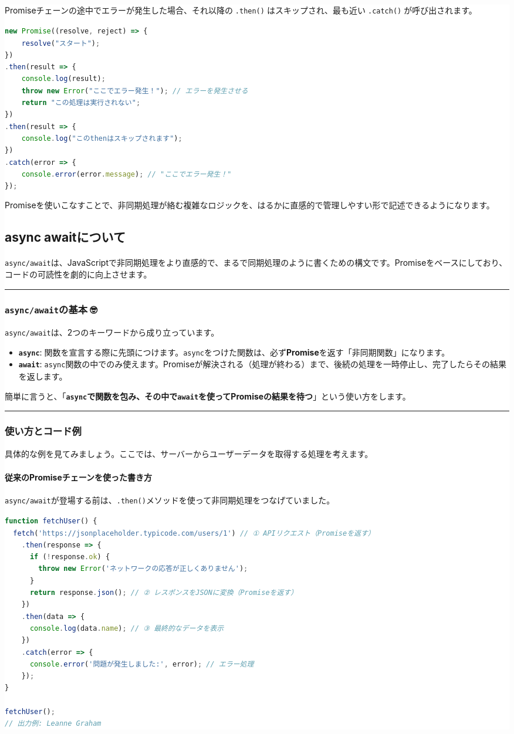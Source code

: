 Promiseチェーンの途中でエラーが発生した場合、それ以降の `.then()` はスキップされ、最も近い `.catch()` が呼び出されます。

```javascript
new Promise((resolve, reject) => {
    resolve("スタート");
})
.then(result => {
    console.log(result);
    throw new Error("ここでエラー発生！"); // エラーを発生させる
    return "この処理は実行されない";
})
.then(result => {
    console.log("このthenはスキップされます");
})
.catch(error => {
    console.error(error.message); // "ここでエラー発生！"
});
```

Promiseを使いこなすことで、非同期処理が絡む複雑なロジックを、はるかに直感的で管理しやすい形で記述できるようになります。

## async awaitについて

`async/await`は、JavaScriptで非同期処理をより直感的で、まるで同期処理のように書くための構文です。Promiseをベースにしており、コードの可読性を劇的に向上させます。

-----

### `async/await`の基本 🤓

`async/await`は、2つのキーワードから成り立っています。

  * **`async`**: 関数を宣言する際に先頭につけます。`async`をつけた関数は、必ず**Promise**を返す「非同期関数」になります。
  * **`await`**: `async`関数の中でのみ使えます。Promiseが解決される（処理が終わる）まで、後続の処理を一時停止し、完了したらその結果を返します。

簡単に言うと、「**`async`で関数を包み、その中で`await`を使ってPromiseの結果を待つ**」という使い方をします。

-----

### 使い方とコード例

具体的な例を見てみましょう。ここでは、サーバーからユーザーデータを取得する処理を考えます。

#### 従来のPromiseチェーンを使った書き方

`async/await`が登場する前は、`.then()`メソッドを使って非同期処理をつなげていました。

```javascript
function fetchUser() {
  fetch('https://jsonplaceholder.typicode.com/users/1') // ① APIリクエスト（Promiseを返す）
    .then(response => {
      if (!response.ok) {
        throw new Error('ネットワークの応答が正しくありません');
      }
      return response.json(); // ② レスポンスをJSONに変換（Promiseを返す）
    })
    .then(data => {
      console.log(data.name); // ③ 最終的なデータを表示
    })
    .catch(error => {
      console.error('問題が発生しました:', error); // エラー処理
    });
}

fetchUser();
// 出力例: Leanne Graham
```
